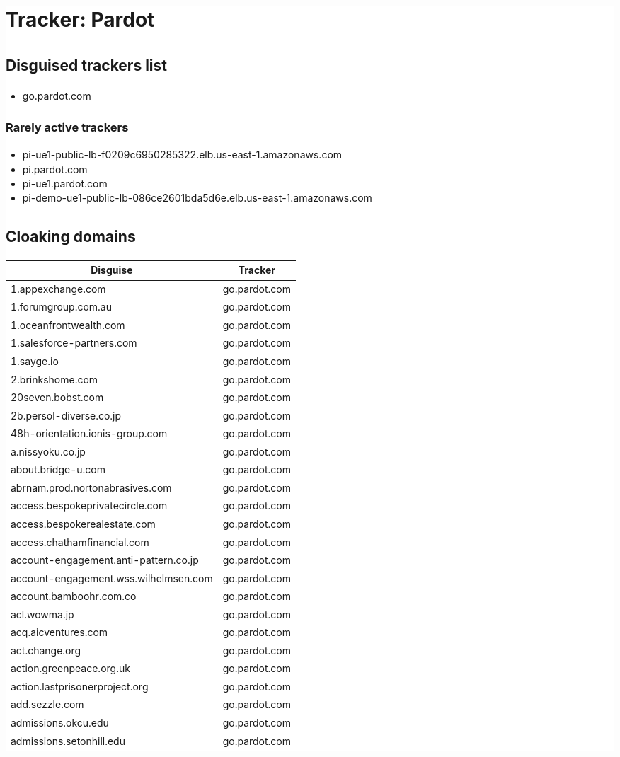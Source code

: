 # Tracker: Pardot

## Disguised trackers list

* go.pardot.com

### Rarely active trackers

* pi-ue1-public-lb-f0209c6950285322.elb.us-east-1.amazonaws.com
* pi.pardot.com
* pi-ue1.pardot.com
* pi-demo-ue1-public-lb-086ce2601bda5d6e.elb.us-east-1.amazonaws.com

## Cloaking domains

| Disguise | Tracker |
| ---- | ---- |
| 1.appexchange.com | go.pardot.com |
| 1.forumgroup.com.au | go.pardot.com |
| 1.oceanfrontwealth.com | go.pardot.com |
| 1.salesforce-partners.com | go.pardot.com |
| 1.sayge.io | go.pardot.com |
| 2.brinkshome.com | go.pardot.com |
| 20seven.bobst.com | go.pardot.com |
| 2b.persol-diverse.co.jp | go.pardot.com |
| 48h-orientation.ionis-group.com | go.pardot.com |
| a.nissyoku.co.jp | go.pardot.com |
| about.bridge-u.com | go.pardot.com |
| abrnam.prod.nortonabrasives.com | go.pardot.com |
| access.bespokeprivatecircle.com | go.pardot.com |
| access.bespokerealestate.com | go.pardot.com |
| access.chathamfinancial.com | go.pardot.com |
| account-engagement.anti-pattern.co.jp | go.pardot.com |
| account-engagement.wss.wilhelmsen.com | go.pardot.com |
| account.bamboohr.com.co | go.pardot.com |
| acl.wowma.jp | go.pardot.com |
| acq.aicventures.com | go.pardot.com |
| act.change.org | go.pardot.com |
| action.greenpeace.org.uk | go.pardot.com |
| action.lastprisonerproject.org | go.pardot.com |
| add.sezzle.com | go.pardot.com |
| admissions.okcu.edu | go.pardot.com |
| admissions.setonhill.edu | go.pardot.com |